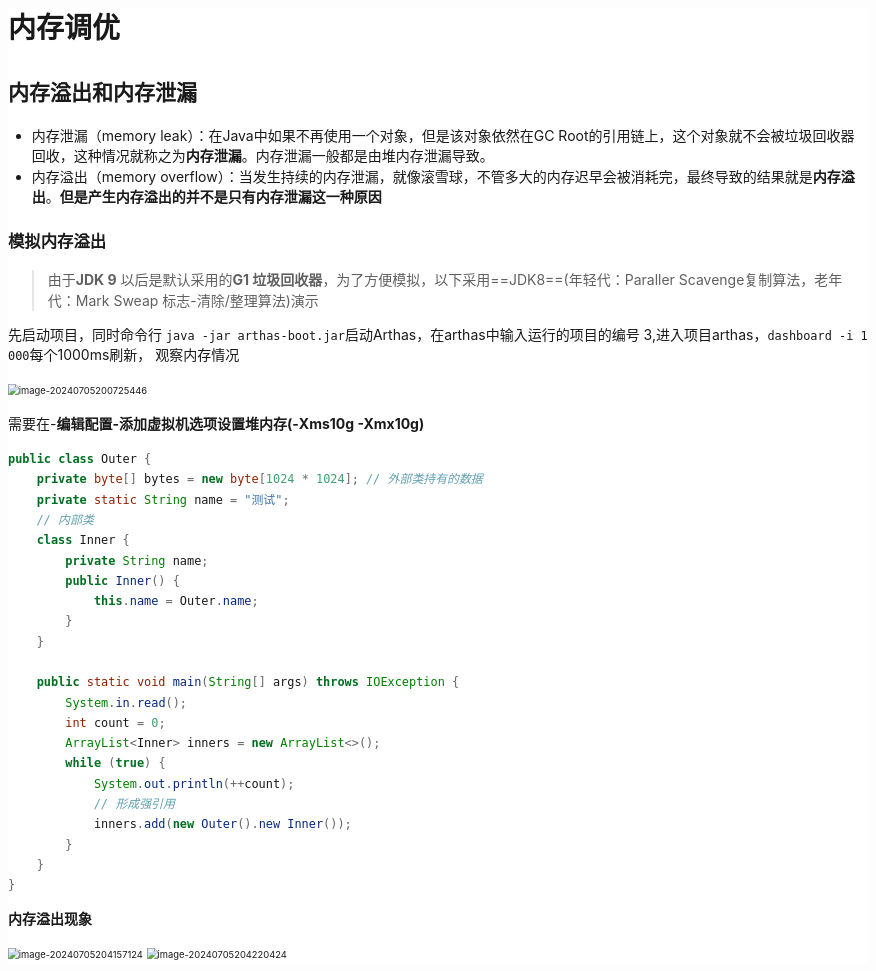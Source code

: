 # 内存调优

## 内存溢出和内存泄漏

- 内存泄漏（memory leak）：在Java中如果不再使用一个对象，但是该对象依然在GC Root的引用链上，这个对象就不会被垃圾回收器回收，这种情况就称之为**内存泄漏**。内存泄漏一般都是由堆内存泄漏导致。
- 内存溢出（memory overflow）：当发生持续的内存泄漏，就像滚雪球，不管多大的内存迟早会被消耗完，最终导致的结果就是**内存溢出**。**但是产生内存溢出的并不是只有内存泄漏这一种原因**

### 模拟内存溢出

> 由于**JDK 9** 以后是默认采用的**G1 垃圾回收器**，为了方便模拟，以下采用==JDK8==(年轻代：Paraller Scavenge复制算法，老年代：Mark Sweap 标志-清除/整理算法)演示

先启动项目，同时命令行 `java -jar arthas-boot.jar`启动Arthas，在arthas中输入运行的项目的编号 3,进入项目arthas，`dashboard -i 1000`每个1000ms刷新， 观察内存情况

<img src="https://gitee.com/yurun-zhang/typora-tu-chuang/raw/master/202407052007541.png" alt="image-20240705200725446" style="zoom:67%;" />

需要在-**编辑配置-添加虚拟机选项设置堆内存(-Xms10g -Xmx10g)**

```java
public class Outer {
    private byte[] bytes = new byte[1024 * 1024]; // 外部类持有的数据
    private static String name = "测试";
    // 内部类
    class Inner {
        private String name;
        public Inner() {
            this.name = Outer.name;
        }
    }

    public static void main(String[] args) throws IOException {
        System.in.read();
        int count = 0;
        ArrayList<Inner> inners = new ArrayList<>();
        while (true) {
            System.out.println(++count);
            // 形成强引用
            inners.add(new Outer().new Inner());
        }
    }
}

```

**内存溢出现象**

<img src="https://gitee.com/yurun-zhang/typora-tu-chuang/raw/master/202407052041228.png" alt="image-20240705204157124" style="zoom:67%;" />

<img src="https://gitee.com/yurun-zhang/typora-tu-chuang/raw/master/202407052042509.png" alt="image-20240705204220424" style="zoom:67%;" />
